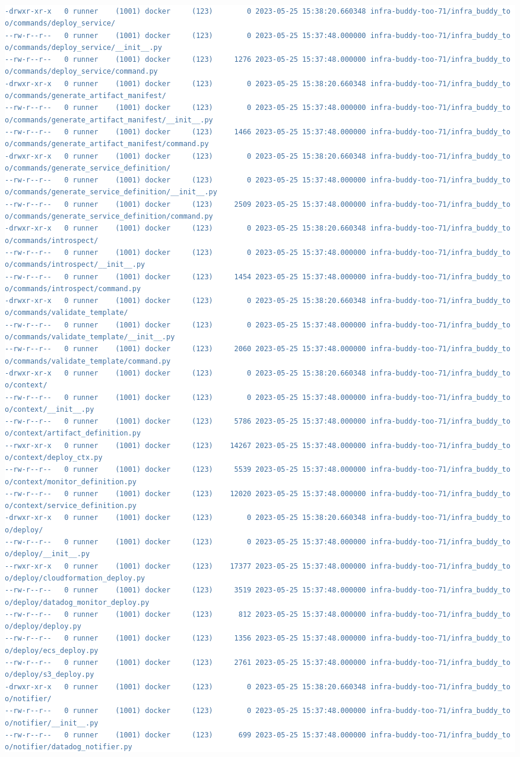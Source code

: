 ```diff
-drwxr-xr-x   0 runner    (1001) docker     (123)        0 2023-05-25 15:38:20.660348 infra-buddy-too-71/infra_buddy_too/commands/deploy_service/
--rw-r--r--   0 runner    (1001) docker     (123)        0 2023-05-25 15:37:48.000000 infra-buddy-too-71/infra_buddy_too/commands/deploy_service/__init__.py
--rw-r--r--   0 runner    (1001) docker     (123)     1276 2023-05-25 15:37:48.000000 infra-buddy-too-71/infra_buddy_too/commands/deploy_service/command.py
-drwxr-xr-x   0 runner    (1001) docker     (123)        0 2023-05-25 15:38:20.660348 infra-buddy-too-71/infra_buddy_too/commands/generate_artifact_manifest/
--rw-r--r--   0 runner    (1001) docker     (123)        0 2023-05-25 15:37:48.000000 infra-buddy-too-71/infra_buddy_too/commands/generate_artifact_manifest/__init__.py
--rw-r--r--   0 runner    (1001) docker     (123)     1466 2023-05-25 15:37:48.000000 infra-buddy-too-71/infra_buddy_too/commands/generate_artifact_manifest/command.py
-drwxr-xr-x   0 runner    (1001) docker     (123)        0 2023-05-25 15:38:20.660348 infra-buddy-too-71/infra_buddy_too/commands/generate_service_definition/
--rw-r--r--   0 runner    (1001) docker     (123)        0 2023-05-25 15:37:48.000000 infra-buddy-too-71/infra_buddy_too/commands/generate_service_definition/__init__.py
--rw-r--r--   0 runner    (1001) docker     (123)     2509 2023-05-25 15:37:48.000000 infra-buddy-too-71/infra_buddy_too/commands/generate_service_definition/command.py
-drwxr-xr-x   0 runner    (1001) docker     (123)        0 2023-05-25 15:38:20.660348 infra-buddy-too-71/infra_buddy_too/commands/introspect/
--rw-r--r--   0 runner    (1001) docker     (123)        0 2023-05-25 15:37:48.000000 infra-buddy-too-71/infra_buddy_too/commands/introspect/__init__.py
--rw-r--r--   0 runner    (1001) docker     (123)     1454 2023-05-25 15:37:48.000000 infra-buddy-too-71/infra_buddy_too/commands/introspect/command.py
-drwxr-xr-x   0 runner    (1001) docker     (123)        0 2023-05-25 15:38:20.660348 infra-buddy-too-71/infra_buddy_too/commands/validate_template/
--rw-r--r--   0 runner    (1001) docker     (123)        0 2023-05-25 15:37:48.000000 infra-buddy-too-71/infra_buddy_too/commands/validate_template/__init__.py
--rw-r--r--   0 runner    (1001) docker     (123)     2060 2023-05-25 15:37:48.000000 infra-buddy-too-71/infra_buddy_too/commands/validate_template/command.py
-drwxr-xr-x   0 runner    (1001) docker     (123)        0 2023-05-25 15:38:20.660348 infra-buddy-too-71/infra_buddy_too/context/
--rw-r--r--   0 runner    (1001) docker     (123)        0 2023-05-25 15:37:48.000000 infra-buddy-too-71/infra_buddy_too/context/__init__.py
--rw-r--r--   0 runner    (1001) docker     (123)     5786 2023-05-25 15:37:48.000000 infra-buddy-too-71/infra_buddy_too/context/artifact_definition.py
--rwxr-xr-x   0 runner    (1001) docker     (123)    14267 2023-05-25 15:37:48.000000 infra-buddy-too-71/infra_buddy_too/context/deploy_ctx.py
--rw-r--r--   0 runner    (1001) docker     (123)     5539 2023-05-25 15:37:48.000000 infra-buddy-too-71/infra_buddy_too/context/monitor_definition.py
--rw-r--r--   0 runner    (1001) docker     (123)    12020 2023-05-25 15:37:48.000000 infra-buddy-too-71/infra_buddy_too/context/service_definition.py
-drwxr-xr-x   0 runner    (1001) docker     (123)        0 2023-05-25 15:38:20.660348 infra-buddy-too-71/infra_buddy_too/deploy/
--rw-r--r--   0 runner    (1001) docker     (123)        0 2023-05-25 15:37:48.000000 infra-buddy-too-71/infra_buddy_too/deploy/__init__.py
--rwxr-xr-x   0 runner    (1001) docker     (123)    17377 2023-05-25 15:37:48.000000 infra-buddy-too-71/infra_buddy_too/deploy/cloudformation_deploy.py
--rw-r--r--   0 runner    (1001) docker     (123)     3519 2023-05-25 15:37:48.000000 infra-buddy-too-71/infra_buddy_too/deploy/datadog_monitor_deploy.py
--rw-r--r--   0 runner    (1001) docker     (123)      812 2023-05-25 15:37:48.000000 infra-buddy-too-71/infra_buddy_too/deploy/deploy.py
--rw-r--r--   0 runner    (1001) docker     (123)     1356 2023-05-25 15:37:48.000000 infra-buddy-too-71/infra_buddy_too/deploy/ecs_deploy.py
--rw-r--r--   0 runner    (1001) docker     (123)     2761 2023-05-25 15:37:48.000000 infra-buddy-too-71/infra_buddy_too/deploy/s3_deploy.py
-drwxr-xr-x   0 runner    (1001) docker     (123)        0 2023-05-25 15:38:20.660348 infra-buddy-too-71/infra_buddy_too/notifier/
--rw-r--r--   0 runner    (1001) docker     (123)        0 2023-05-25 15:37:48.000000 infra-buddy-too-71/infra_buddy_too/notifier/__init__.py
--rw-r--r--   0 runner    (1001) docker     (123)      699 2023-05-25 15:37:48.000000 infra-buddy-too-71/infra_buddy_too/notifier/datadog_notifier.py
```